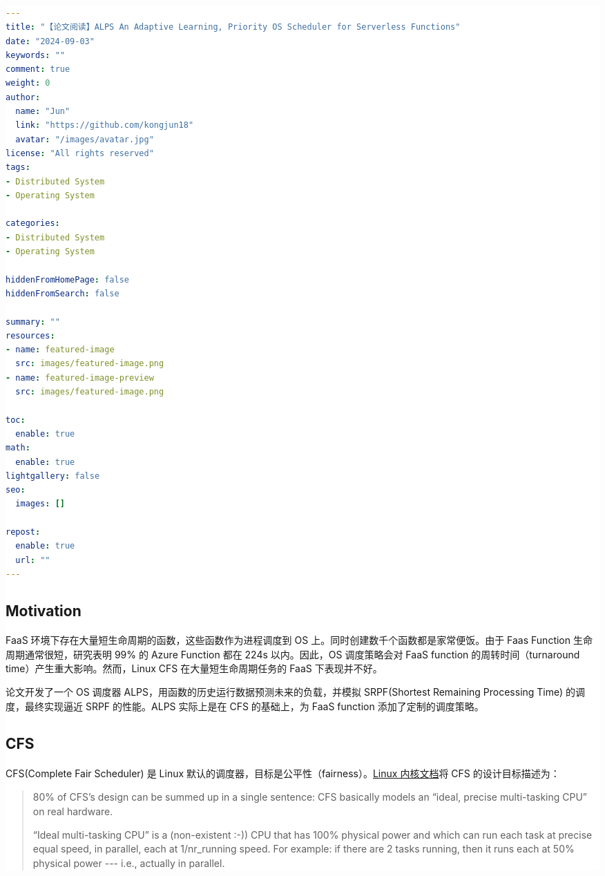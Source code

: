 ```yaml
---
title: "【论文阅读】ALPS An Adaptive Learning, Priority OS Scheduler for Serverless Functions"
date: "2024-09-03"
keywords: ""
comment: true
weight: 0
author:
  name: "Jun"
  link: "https://github.com/kongjun18"
  avatar: "/images/avatar.jpg"
license: "All rights reserved"
tags:
- Distributed System
- Operating System

categories:
- Distributed System
- Operating System

hiddenFromHomePage: false
hiddenFromSearch: false

summary: ""
resources:
- name: featured-image
  src: images/featured-image.png
- name: featured-image-preview
  src: images/featured-image.png

toc:
  enable: true
math:
  enable: true
lightgallery: false
seo:
  images: []

repost:
  enable: true
  url: ""
---
```


## Motivation
FaaS 环境下存在大量短生命周期的函数，这些函数作为进程调度到 OS 上。同时创建数千个函数都是家常便饭。由于 Faas Function 生命周期通常很短，研究表明 99% 的 Azure Function 都在 224s 以内。因此，OS 调度策略会对 FaaS function 的周转时间（turnaround time）产生重大影响。然而，Linux CFS 在大量短生命周期任务的 FaaS 下表现并不好。

论文开发了一个 OS 调度器 ALPS，用函数的历史运行数据预测未来的负载，并模拟 SRPF(Shortest Remaining Processing Time) 的调度，最终实现逼近 SRPF 的性能。ALPS 实际上是在 CFS 的基础上，为 FaaS function 添加了定制的调度策略。
## CFS
CFS(Complete Fair Scheduler) 是 Linux 默认的调度器，目标是公平性（fairness）。[Linux 内核文档](https://docs.kernel.org/index.html)将 CFS 的设计目标描述为：
>80% of CFS’s design can be summed up in a single sentence: CFS basically models an “ideal, precise multi-tasking CPU” on real hardware.
>
>“Ideal multi-tasking CPU” is a (non-existent :-)) CPU that has 100% physical power and which can run each task at precise equal speed, in parallel, each at 1/nr_running speed. For example: if there are 2 tasks running, then it runs each at 50% physical power --- i.e., actually in parallel.
